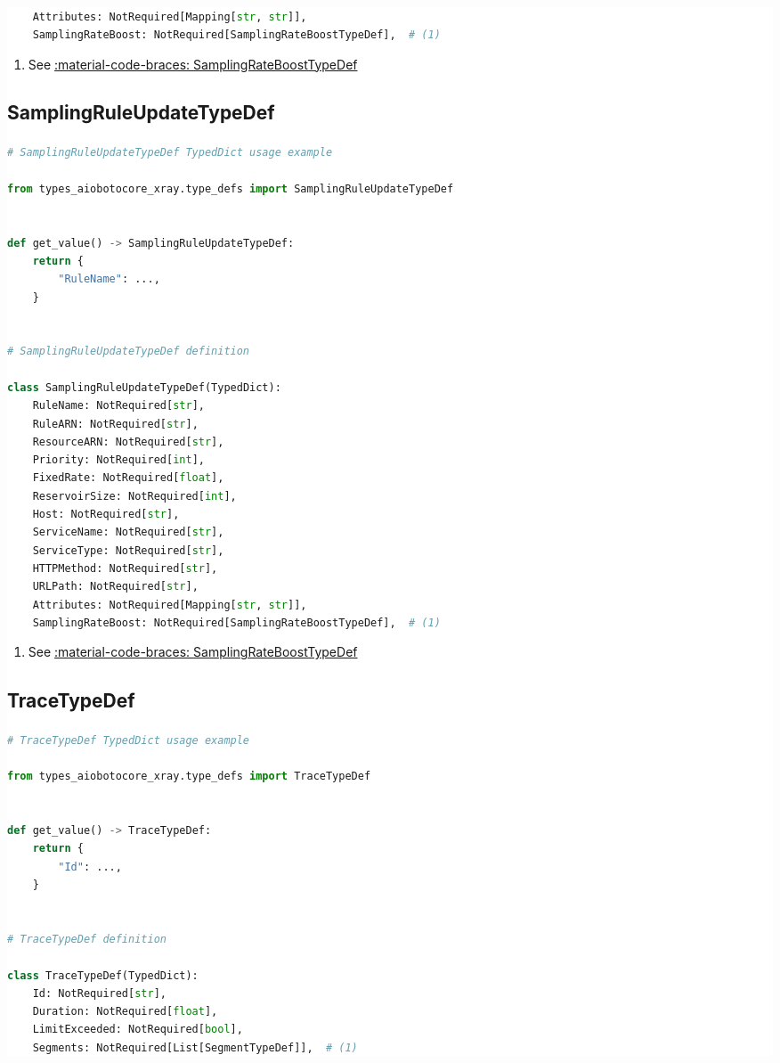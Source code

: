 ```python
    Attributes: NotRequired[Mapping[str, str]],
    SamplingRateBoost: NotRequired[SamplingRateBoostTypeDef],  # (1)
```

1. See [:material-code-braces: SamplingRateBoostTypeDef](./type_defs.md#samplingrateboosttypedef)

## SamplingRuleUpdateTypeDef

```python
# SamplingRuleUpdateTypeDef TypedDict usage example

from types_aiobotocore_xray.type_defs import SamplingRuleUpdateTypeDef


def get_value() -> SamplingRuleUpdateTypeDef:
    return {
        "RuleName": ...,
    }


# SamplingRuleUpdateTypeDef definition

class SamplingRuleUpdateTypeDef(TypedDict):
    RuleName: NotRequired[str],
    RuleARN: NotRequired[str],
    ResourceARN: NotRequired[str],
    Priority: NotRequired[int],
    FixedRate: NotRequired[float],
    ReservoirSize: NotRequired[int],
    Host: NotRequired[str],
    ServiceName: NotRequired[str],
    ServiceType: NotRequired[str],
    HTTPMethod: NotRequired[str],
    URLPath: NotRequired[str],
    Attributes: NotRequired[Mapping[str, str]],
    SamplingRateBoost: NotRequired[SamplingRateBoostTypeDef],  # (1)
```

1. See [:material-code-braces: SamplingRateBoostTypeDef](./type_defs.md#samplingrateboosttypedef)

## TraceTypeDef

```python
# TraceTypeDef TypedDict usage example

from types_aiobotocore_xray.type_defs import TraceTypeDef


def get_value() -> TraceTypeDef:
    return {
        "Id": ...,
    }


# TraceTypeDef definition

class TraceTypeDef(TypedDict):
    Id: NotRequired[str],
    Duration: NotRequired[float],
    LimitExceeded: NotRequired[bool],
    Segments: NotRequired[List[SegmentTypeDef]],  # (1)
```
